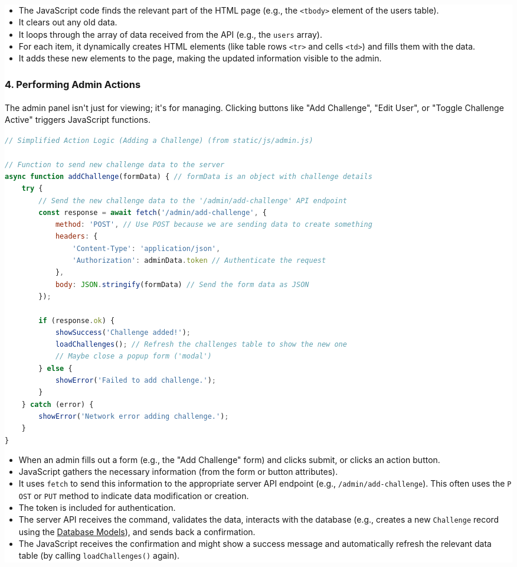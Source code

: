 *   The JavaScript code finds the relevant part of the HTML page (e.g., the `<tbody>` element of the users table).
*   It clears out any old data.
*   It loops through the array of data received from the API (e.g., the `users` array).
*   For each item, it dynamically creates HTML elements (like table rows `<tr>` and cells `<td>`) and fills them with the data.
*   It adds these new elements to the page, making the updated information visible to the admin.

### 4. Performing Admin Actions

The admin panel isn't just for viewing; it's for managing. Clicking buttons like "Add Challenge", "Edit User", or "Toggle Challenge Active" triggers JavaScript functions.

```javascript
// Simplified Action Logic (Adding a Challenge) (from static/js/admin.js)

// Function to send new challenge data to the server
async function addChallenge(formData) { // formData is an object with challenge details
    try {
        // Send the new challenge data to the '/admin/add-challenge' API endpoint
        const response = await fetch('/admin/add-challenge', {
            method: 'POST', // Use POST because we are sending data to create something
            headers: {
                'Content-Type': 'application/json',
                'Authorization': adminData.token // Authenticate the request
            },
            body: JSON.stringify(formData) // Send the form data as JSON
        });

        if (response.ok) {
            showSuccess('Challenge added!');
            loadChallenges(); // Refresh the challenges table to show the new one
            // Maybe close a popup form ('modal')
        } else {
            showError('Failed to add challenge.');
        }
    } catch (error) {
        showError('Network error adding challenge.');
    }
}
```

*   When an admin fills out a form (e.g., the "Add Challenge" form) and clicks submit, or clicks an action button.
*   JavaScript gathers the necessary information (from the form or button attributes).
*   It uses `fetch` to send this information to the appropriate server API endpoint (e.g., `/admin/add-challenge`). This often uses the `POST` or `PUT` method to indicate data modification or creation.
*   The token is included for authentication.
*   The server API receives the command, validates the data, interacts with the database (e.g., creates a new `Challenge` record using the [Database Models](05_database_models.md)), and sends back a confirmation.
*   The JavaScript receives the confirmation and might show a success message and automatically refresh the relevant data table (by calling `loadChallenges()` again).
